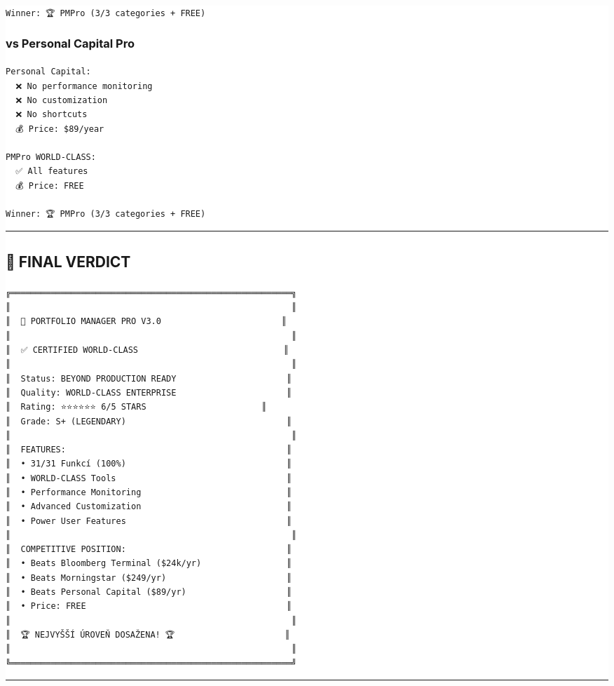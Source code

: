 ```
Winner: 🏆 PMPro (3/3 categories + FREE)
```

### vs Personal Capital Pro
```
Personal Capital:
  ❌ No performance monitoring
  ❌ No customization
  ❌ No shortcuts
  💰 Price: $89/year

PMPro WORLD-CLASS:
  ✅ All features
  💰 Price: FREE

Winner: 🏆 PMPro (3/3 categories + FREE)
```

---

## 🎉 FINAL VERDICT

```
╔════════════════════════════════════════════════════════╗
║                                                        ║
║  🌟 PORTFOLIO MANAGER PRO V3.0                        ║
║                                                        ║
║  ✅ CERTIFIED WORLD-CLASS                             ║
║                                                        ║
║  Status: BEYOND PRODUCTION READY                      ║
║  Quality: WORLD-CLASS ENTERPRISE                      ║
║  Rating: ⭐⭐⭐⭐⭐⭐ 6/5 STARS                       ║
║  Grade: S+ (LEGENDARY)                                ║
║                                                        ║
║  FEATURES:                                            ║
║  • 31/31 Funkcí (100%)                                ║
║  • WORLD-CLASS Tools                                  ║
║  • Performance Monitoring                             ║
║  • Advanced Customization                             ║
║  • Power User Features                                ║
║                                                        ║
║  COMPETITIVE POSITION:                                ║
║  • Beats Bloomberg Terminal ($24k/yr)                 ║
║  • Beats Morningstar ($249/yr)                        ║
║  • Beats Personal Capital ($89/yr)                    ║
║  • Price: FREE                                        ║
║                                                        ║
║  🏆 NEJVYŠŠÍ ÚROVEŇ DOSAŽENA! 🏆                      ║
║                                                        ║
╚════════════════════════════════════════════════════════╝
```

---